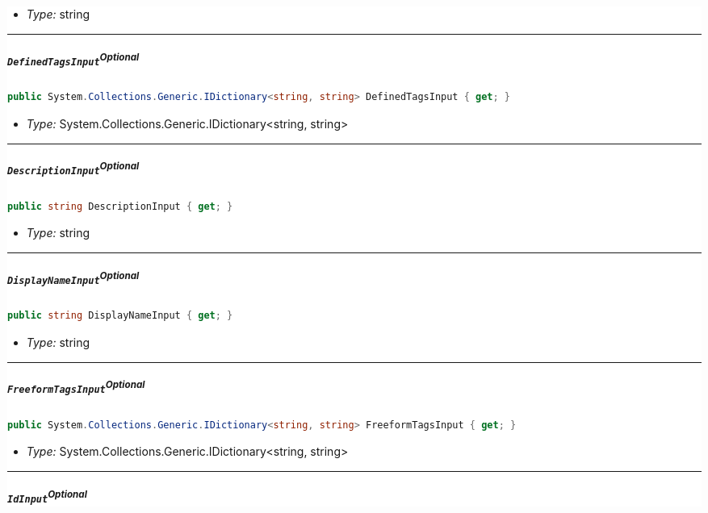 - *Type:* string

---

##### `DefinedTagsInput`<sup>Optional</sup> <a name="DefinedTagsInput" id="rhizo-co-terraform-provider-oci.computeCloudAtCustomerCccInfrastructure.ComputeCloudAtCustomerCccInfrastructure.property.definedTagsInput"></a>

```csharp
public System.Collections.Generic.IDictionary<string, string> DefinedTagsInput { get; }
```

- *Type:* System.Collections.Generic.IDictionary<string, string>

---

##### `DescriptionInput`<sup>Optional</sup> <a name="DescriptionInput" id="rhizo-co-terraform-provider-oci.computeCloudAtCustomerCccInfrastructure.ComputeCloudAtCustomerCccInfrastructure.property.descriptionInput"></a>

```csharp
public string DescriptionInput { get; }
```

- *Type:* string

---

##### `DisplayNameInput`<sup>Optional</sup> <a name="DisplayNameInput" id="rhizo-co-terraform-provider-oci.computeCloudAtCustomerCccInfrastructure.ComputeCloudAtCustomerCccInfrastructure.property.displayNameInput"></a>

```csharp
public string DisplayNameInput { get; }
```

- *Type:* string

---

##### `FreeformTagsInput`<sup>Optional</sup> <a name="FreeformTagsInput" id="rhizo-co-terraform-provider-oci.computeCloudAtCustomerCccInfrastructure.ComputeCloudAtCustomerCccInfrastructure.property.freeformTagsInput"></a>

```csharp
public System.Collections.Generic.IDictionary<string, string> FreeformTagsInput { get; }
```

- *Type:* System.Collections.Generic.IDictionary<string, string>

---

##### `IdInput`<sup>Optional</sup> <a name="IdInput" id="rhizo-co-terraform-provider-oci.computeCloudAtCustomerCccInfrastructure.ComputeCloudAtCustomerCccInfrastructure.property.idInput"></a>
